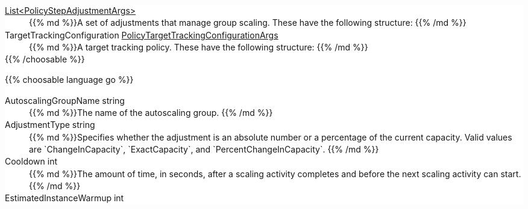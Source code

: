 </span>
        <span class="property-indicator"></span>
        <span class="property-type"><a href="#policystepadjustment">List&lt;Policy<wbr>Step<wbr>Adjustment<wbr>Args&gt;</a></span>
    </dt>
    <dd>{{% md %}}A set of adjustments that manage
group scaling. These have the following structure:
{{% /md %}}</dd><dt class="property-optional"
            title="Optional">
        <span id="targettrackingconfiguration_csharp">
<a data-swiftype-name="resource-property" data-swiftype-type="text" href="#targettrackingconfiguration_csharp" style="color: inherit; text-decoration: inherit;">Target<wbr>Tracking<wbr>Configuration</a>
</span>
        <span class="property-indicator"></span>
        <span class="property-type"><a href="#policytargettrackingconfiguration">Policy<wbr>Target<wbr>Tracking<wbr>Configuration<wbr>Args</a></span>
    </dt>
    <dd>{{% md %}}A target tracking policy. These have the following structure:
{{% /md %}}</dd></dl>
{{% /choosable %}}

{{% choosable language go %}}
<dl class="resources-properties"><dt class="property-required"
            title="Required">
        <span id="autoscalinggroupname_go">
<a data-swiftype-name="resource-property" data-swiftype-type="text" href="#autoscalinggroupname_go" style="color: inherit; text-decoration: inherit;">Autoscaling<wbr>Group<wbr>Name</a>
</span>
        <span class="property-indicator"></span>
        <span class="property-type">string</span>
    </dt>
    <dd>{{% md %}}The name of the autoscaling group.
{{% /md %}}</dd><dt class="property-optional"
            title="Optional">
        <span id="adjustmenttype_go">
<a data-swiftype-name="resource-property" data-swiftype-type="text" href="#adjustmenttype_go" style="color: inherit; text-decoration: inherit;">Adjustment<wbr>Type</a>
</span>
        <span class="property-indicator"></span>
        <span class="property-type">string</span>
    </dt>
    <dd>{{% md %}}Specifies whether the adjustment is an absolute number or a percentage of the current capacity. Valid values are `ChangeInCapacity`, `ExactCapacity`, and `PercentChangeInCapacity`.
{{% /md %}}</dd><dt class="property-optional"
            title="Optional">
        <span id="cooldown_go">
<a data-swiftype-name="resource-property" data-swiftype-type="text" href="#cooldown_go" style="color: inherit; text-decoration: inherit;">Cooldown</a>
</span>
        <span class="property-indicator"></span>
        <span class="property-type">int</span>
    </dt>
    <dd>{{% md %}}The amount of time, in seconds, after a scaling activity completes and before the next scaling activity can start.
{{% /md %}}</dd><dt class="property-optional"
            title="Optional">
        <span id="estimatedinstancewarmup_go">
<a data-swiftype-name="resource-property" data-swiftype-type="text" href="#estimatedinstancewarmup_go" style="color: inherit; text-decoration: inherit;">Estimated<wbr>Instance<wbr>Warmup</a>
</span>
        <span class="property-indicator"></span>
        <span class="property-type">int</span>
    </dt>